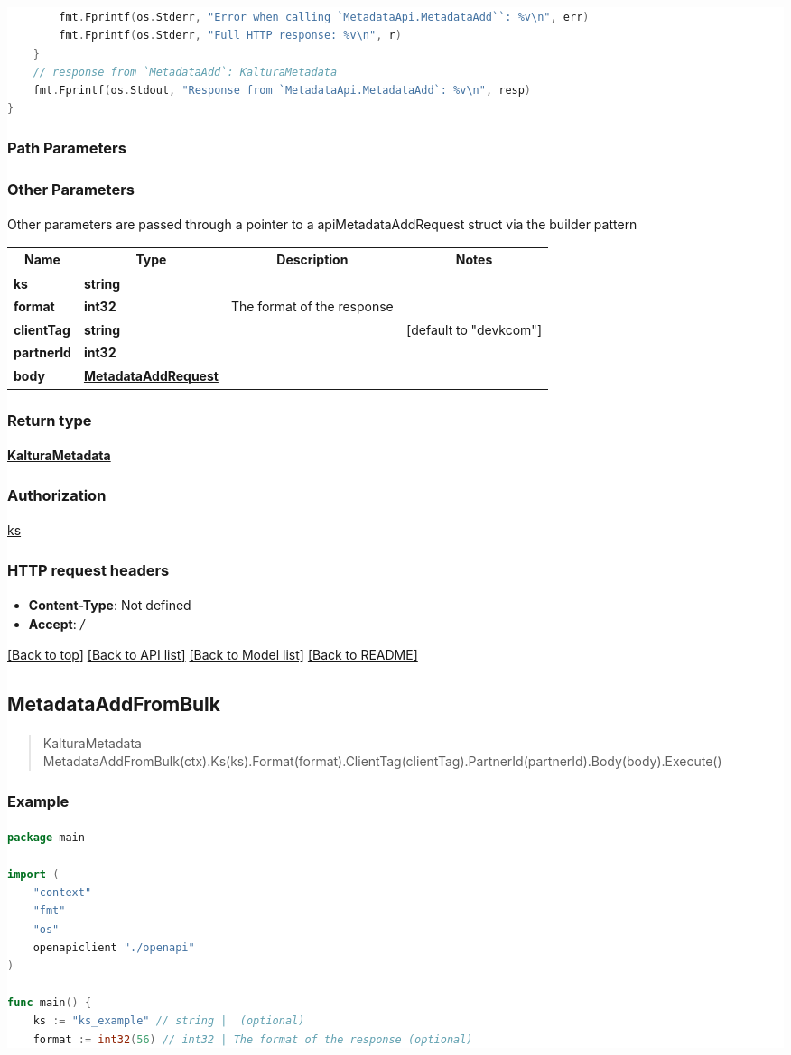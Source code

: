 ```go
        fmt.Fprintf(os.Stderr, "Error when calling `MetadataApi.MetadataAdd``: %v\n", err)
        fmt.Fprintf(os.Stderr, "Full HTTP response: %v\n", r)
    }
    // response from `MetadataAdd`: KalturaMetadata
    fmt.Fprintf(os.Stdout, "Response from `MetadataApi.MetadataAdd`: %v\n", resp)
}
```

### Path Parameters



### Other Parameters

Other parameters are passed through a pointer to a apiMetadataAddRequest struct via the builder pattern


Name | Type | Description  | Notes
------------- | ------------- | ------------- | -------------
 **ks** | **string** |  | 
 **format** | **int32** | The format of the response | 
 **clientTag** | **string** |  | [default to &quot;devkcom&quot;]
 **partnerId** | **int32** |  | 
 **body** | [**MetadataAddRequest**](MetadataAddRequest.md) |  | 

### Return type

[**KalturaMetadata**](KalturaMetadata.md)

### Authorization

[ks](../README.md#ks)

### HTTP request headers

- **Content-Type**: Not defined
- **Accept**: */*

[[Back to top]](#) [[Back to API list]](../README.md#documentation-for-api-endpoints)
[[Back to Model list]](../README.md#documentation-for-models)
[[Back to README]](../README.md)


## MetadataAddFromBulk

> KalturaMetadata MetadataAddFromBulk(ctx).Ks(ks).Format(format).ClientTag(clientTag).PartnerId(partnerId).Body(body).Execute()





### Example

```go
package main

import (
    "context"
    "fmt"
    "os"
    openapiclient "./openapi"
)

func main() {
    ks := "ks_example" // string |  (optional)
    format := int32(56) // int32 | The format of the response (optional)
```